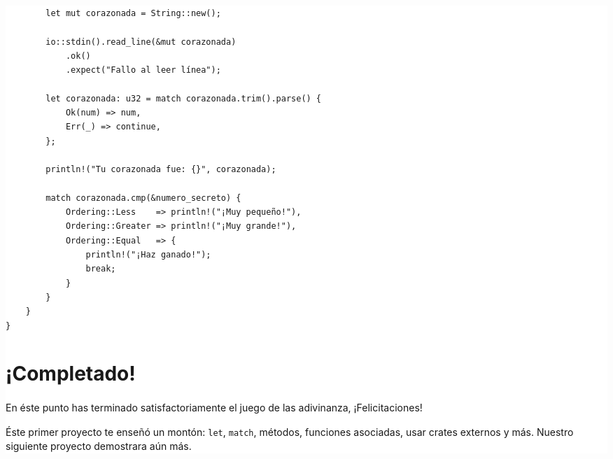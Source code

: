 ```rust,ignore
        let mut corazonada = String::new();

        io::stdin().read_line(&mut corazonada)
            .ok()
            .expect("Fallo al leer línea");

        let corazonada: u32 = match corazonada.trim().parse() {
            Ok(num) => num,
            Err(_) => continue,
        };

        println!("Tu corazonada fue: {}", corazonada);

        match corazonada.cmp(&numero_secreto) {
            Ordering::Less    => println!("¡Muy pequeño!"),
            Ordering::Greater => println!("¡Muy grande!"),
            Ordering::Equal   => {
                println!("¡Haz ganado!");
                break;
            }
        }
    }
}
```

# ¡Completado!

En éste punto has terminado satisfactoriamente el juego de las adivinanza, ¡Felicitaciones!

Éste primer proyecto te enseñó un montón: `let`, `match`, métodos, funciones asociadas, usar crates externos y más. 
Nuestro siguiente proyecto demostrara aún más.
